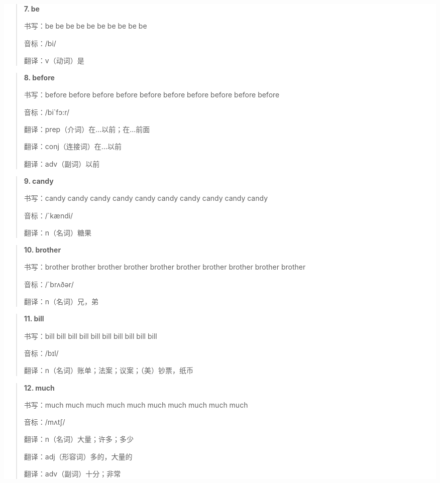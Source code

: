 > **7. be**
>
> 书写：be be be be be be be be be be 
>
> 音标：/bi/
>
> 翻译：v（动词）是

> **8. before**
>
> 书写：before before before before before before before before before before
>
> 音标：/bi`fɔ:r/
>
> 翻译：prep（介词）在...以前；在...前面
> 
> 翻译：conj（连接词）在...以前
> 
> 翻译：adv（副词）以前

> **9. candy**
>
> 书写：candy candy candy candy candy candy candy candy candy candy
>
> 音标：/`kændi/
>
> 翻译：n（名词）糖果

> **10. brother**
>
> 书写：brother brother brother brother brother brother brother brother brother brother
>
> 音标：/`brʌðər/
>
> 翻译：n（名词）兄，弟

> **11. bill**
>
> 书写：bill bill bill bill bill bill bill bill bill bill
>
> 音标：/bɪl/
>
> 翻译：n（名词）账单；法案；议案；（美）钞票，纸币

> **12. much**
>
> 书写：much much much much much much much much much much
>
> 音标：/mʌtʃ/
>
> 翻译：n（名词）大量；许多；多少
> 
> 翻译：adj（形容词）多的，大量的
> 
> 翻译：adv（副词）十分；非常
